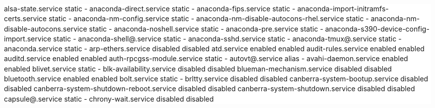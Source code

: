 alsa-state.service                                                                  static          -
anaconda-direct.service                                                             static          -
anaconda-fips.service                                                               static          -
anaconda-import-initramfs-certs.service                                             static          -
anaconda-nm-config.service                                                          static          -
anaconda-nm-disable-autocons-rhel.service                                           static          -
anaconda-nm-disable-autocons.service                                                static          -
anaconda-noshell.service                                                            static          -
anaconda-pre.service                                                                static          -
anaconda-s390-device-config-import.service                                          static          -
anaconda-shell@.service                                                             static          -
anaconda-sshd.service                                                               static          -
anaconda-tmux@.service                                                              static          -
anaconda.service                                                                    static          -
arp-ethers.service                                                                  disabled        disabled
atd.service                                                                         enabled         enabled
audit-rules.service                                                                 enabled         enabled
auditd.service                                                                      enabled         enabled
auth-rpcgss-module.service                                                          static          -
autovt@.service                                                                     alias           -
avahi-daemon.service                                                                enabled         enabled
blivet.service                                                                      static          -
blk-availability.service                                                            disabled        disabled
blueman-mechanism.service                                                           disabled        disabled
bluetooth.service                                                                   enabled         enabled
bolt.service                                                                        static          -
brltty.service                                                                      disabled        disabled
canberra-system-bootup.service                                                      disabled        disabled
canberra-system-shutdown-reboot.service                                             disabled        disabled
canberra-system-shutdown.service                                                    disabled        disabled
capsule@.service                                                                    static          -
chrony-wait.service                                                                 disabled        disabled